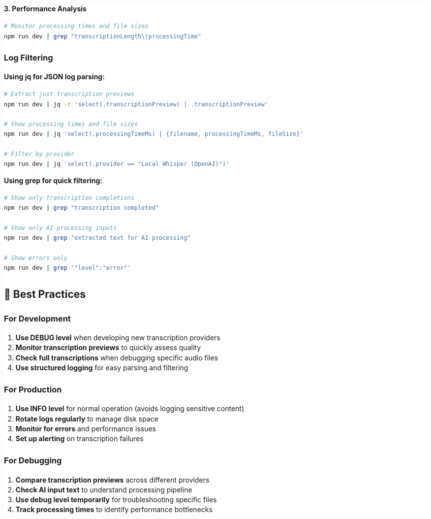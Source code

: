 **3. Performance Analysis**
```bash
# Monitor processing times and file sizes
npm run dev | grep "transcriptionLength\|processingTime"
```

### Log Filtering

**Using jq for JSON log parsing:**
```bash
# Extract just transcription previews
npm run dev | jq -r 'select(.transcriptionPreview) | .transcriptionPreview'

# Show processing times and file sizes
npm run dev | jq 'select(.processingTimeMs) | {filename, processingTimeMs, fileSize}'

# Filter by provider
npm run dev | jq 'select(.provider == "Local Whisper (OpenAI)")'
```

**Using grep for quick filtering:**
```bash
# Show only transcription completions
npm run dev | grep "transcription completed"

# Show only AI processing inputs
npm run dev | grep "extracted text for AI processing"

# Show errors only
npm run dev | grep '"level":"error"'
```

## 🎯 Best Practices

### For Development
1. **Use DEBUG level** when developing new transcription providers
2. **Monitor transcription previews** to quickly assess quality
3. **Check full transcriptions** when debugging specific audio files
4. **Use structured logging** for easy parsing and filtering

### For Production
1. **Use INFO level** for normal operation (avoids logging sensitive content)
2. **Rotate logs regularly** to manage disk space
3. **Monitor for errors** and performance issues
4. **Set up alerting** on transcription failures

### For Debugging
1. **Compare transcription previews** across different providers
2. **Check AI input text** to understand processing pipeline
3. **Use debug level temporarily** for troubleshooting specific files
4. **Track processing times** to identify performance bottlenecks
